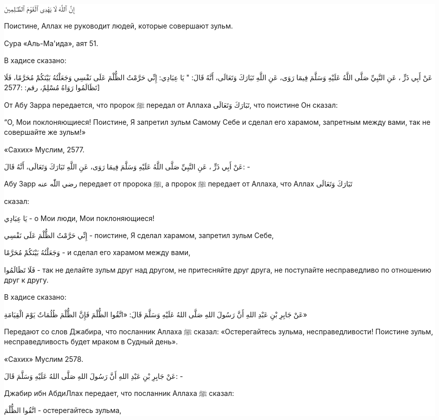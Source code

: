 إِنَّ ٱللَّهَ لَا يَهْدِى ٱلْقَوْمَ ٱلظَّـٰلِمِينَ

Поистине, Аллах не руководит людей, которые совершают зульм.

Сура «Аль-Ма'ида», аят 51.

 

В хадисе сказано:

عَنْ أَبِي ذَرٍّ ، عَنِ النَّبِيِّ صَلَّى اللَّهُ عَلَيْهِ وَسَلَّمَ فِيمَا رَوَى، عَنِ اللَّهِ تَبَارَكَ وَتَعَالَى،
أَنَّهُ قَالَ: " يَا عِبَادِي: إِنِّي حَرَّمْتُ الظُّلْمَ عَلَى نَفْسِي وَجَعَلْتُهُ بَيْنَكُمْ مُحَرَّمًا، فَلَا
تَظَالَمُوا رَوَاهُ مُسْلِمٌ، رقم: :2577\]

От Абу Зарра передается, что пророк ﷺ передал от Аллаха تَبَارَكَ وَتَعَالَى,
что поистине Он сказал:

“О, Мои поклоняющиеся! Поистине, Я запретил зульм Самому Себе и сделал
его харамом, запретным между вами, так не совершайте же зульм!»

«Сахих» Муслим, 2577.

عَنْ أَبِي ذَرٍّ ، عَنِ النَّبِيِّ صَلَّى اللَّهُ عَلَيْهِ وَسَلَّمَ فِيمَا رَوَى، عَنِ اللَّهِ تَبَارَكَ وَتَعَالَى،
أَنَّهُ قَالَ: -

Абу Зарр رضي اللّٰه عنه передает от пророка ﷺ, а пророк ﷺ передает от
Аллаха, что Аллах تَبَارَكَ وَتَعَالَى

сказал:

يَا عِبَادِي - о Мои люди, Мои поклоняющиеся!

إِنِّي حَرَّمْتُ الظُّلْمَ عَلَى نَفْسِي - поистине, Я сделал харамом, запретил зульм
Себе,

وَجَعَلْتُهُ بَيْنَكُمْ مُحَرَّمًا - и сделал его харамом между вами,

فَلَا تَظَالَمُوا - так не делайте зульм друг над другом, не притесняйте друг
друга, не поступайте несправедливо по отношению друг к другу.

 

В хадисе сказано:

عَنْ ‌جَابِرِ بْنِ عَبْدِ اللهِ أَنَّ رَسُولَ اللهِ صَلَّى اللهُ عَلَيْهِ وَسَلَّمَ قَالَ: «اتَّقُوا الظُّلْمَ
فَإِنَّ الظُّلْمَ ظُلُمَاتٌ يَوْمَ الْقِيَامَةِ»

Передают со слов Джабира, что посланник Аллаха ﷺ сказал: «Остерегайтесь
зульма, несправедливости! Поистине зульм, несправедливость будет мраком
в Судный день».

«Сахих» Муслим 2578.

عَنْ ‌جَابِرِ بْنِ عَبْدِ اللهِ أَنَّ رَسُولَ اللهِ صَلَّى اللهُ عَلَيْهِ وَسَلَّمَ قَالَ: -

Джабир ибн АбдиЛлах передает, что посланник Аллаха ﷺ сказал:

اتَّقُوا الظُّلْمَ - остерегайтесь зульма,
